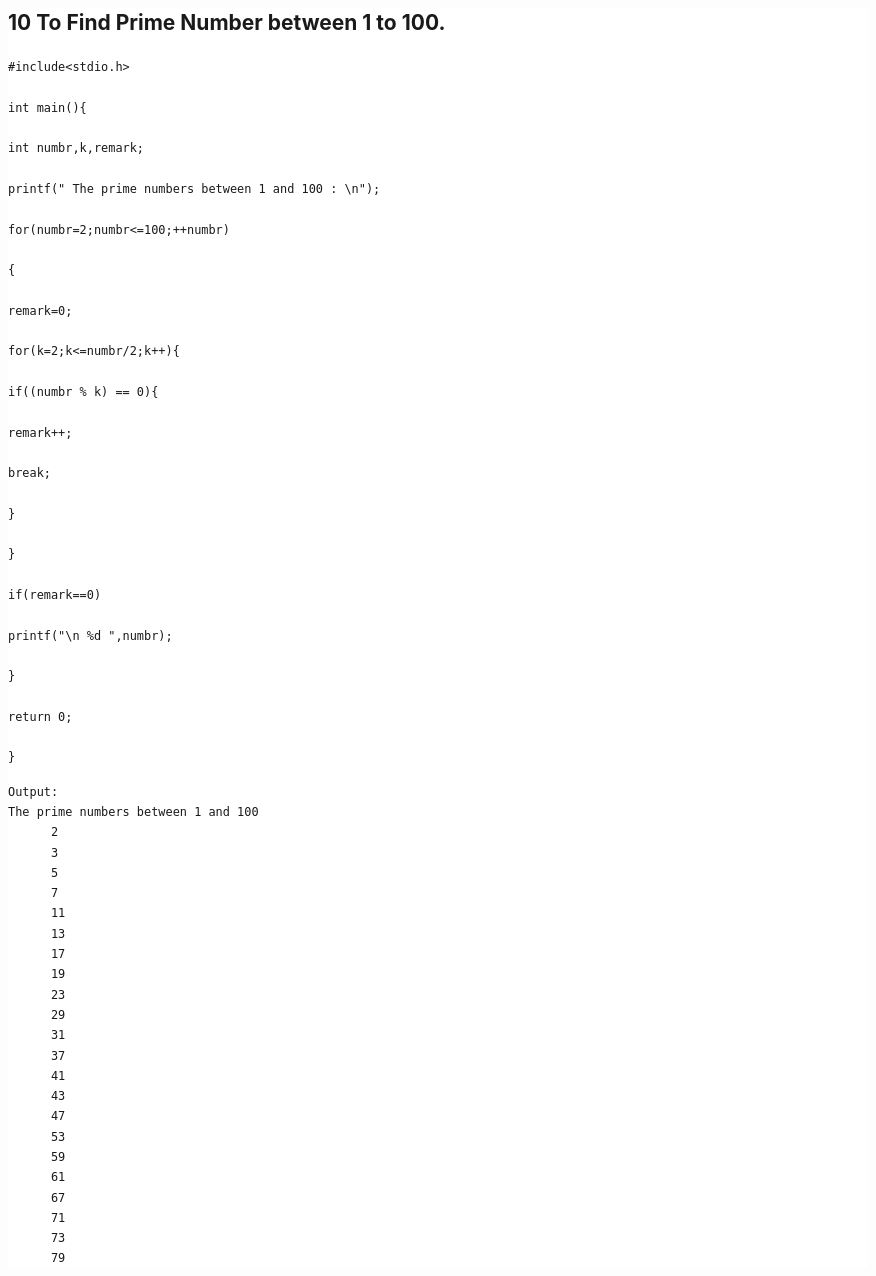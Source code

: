 ## 10 To Find Prime Number  between 1 to 100.
```
#include<stdio.h>

int main(){

int numbr,k,remark;

printf(" The prime numbers between 1 and 100 : \n");

for(numbr=2;numbr<=100;++numbr)

{

remark=0;

for(k=2;k<=numbr/2;k++){

if((numbr % k) == 0){

remark++;

break;

}

}

if(remark==0)

printf("\n %d ",numbr);

}

return 0;

}
```
```
Output:
The prime numbers between 1 and 100 
      2
      3
      5
      7
      11                                                              
      13
      17
      19
      23
      29
      31
      37
      41
      43
      47
      53
      59
      61                                                              
      67                                                              
      71
      73                                                              
      79
```
